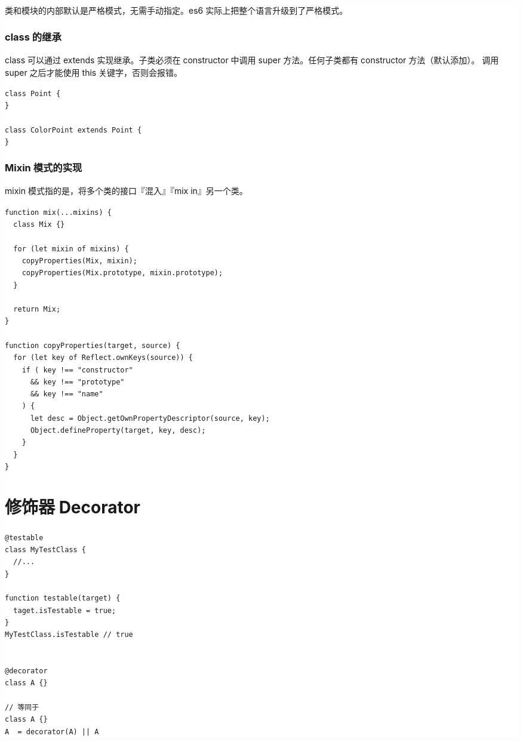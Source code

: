 类和模块的内部默认是严格模式，无需手动指定。es6 实际上把整个语言升级到了严格模式。


### class 的继承

class 可以通过 extends 实现继承。子类必须在 constructor 中调用 super 方法。任何子类都有 constructor 方法（默认添加）。
调用 super 之后才能使用 this 关键字，否则会报错。

```
class Point {
}

class ColorPoint extends Point {
}
```

### Mixin 模式的实现
mixin 模式指的是，将多个类的接口『混入』『mix in』另一个类。

```
function mix(...mixins) {
  class Mix {}

  for (let mixin of mixins) {
    copyProperties(Mix, mixin);
    copyProperties(Mix.prototype, mixin.prototype);
  }

  return Mix;
}

function copyProperties(target, source) {
  for (let key of Reflect.ownKeys(source)) {
    if ( key !== "constructor"
      && key !== "prototype"
      && key !== "name"
    ) {
      let desc = Object.getOwnPropertyDescriptor(source, key);
      Object.defineProperty(target, key, desc);
    }
  }
}
```

# 修饰器 Decorator

```
@testable
class MyTestClass {
  //...
}

function testable(target) {
  taget.isTestable = true;
}
MyTestClass.isTestable // true


@decorator
class A {}

// 等同于
class A {}
A  = decorator(A) || A
```
